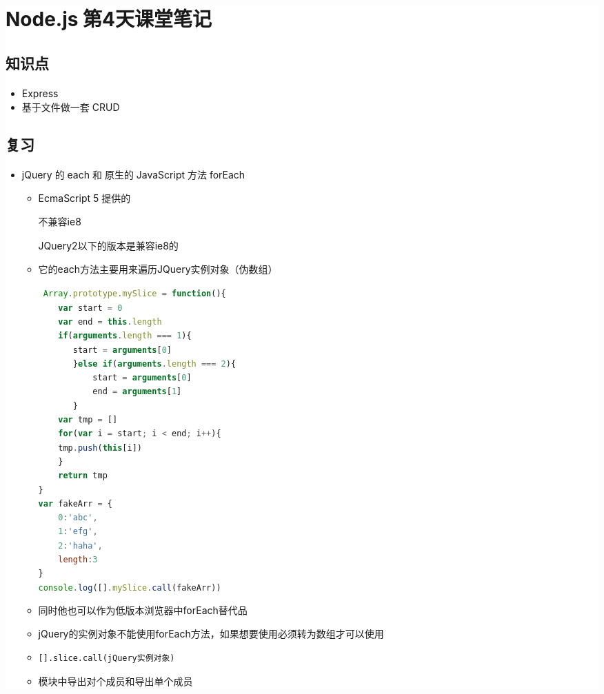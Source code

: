 # Node.js 第4天课堂笔记

## 知识点

- Express
- 基于文件做一套 CRUD

## 复习

- jQuery 的 each 和 原生的 JavaScript 方法 forEach

  - EcmaScript 5 提供的

    不兼容ie8

    JQuery2以下的版本是兼容ie8的

  - 它的each方法主要用来遍历JQuery实例对象（伪数组）

    ```javascript
     Array.prototype.mySlice = function(){
        var start = 0
        var end = this.length
        if(arguments.length === 1){
           start = arguments[0]
           }else if(arguments.length === 2){
               start = arguments[0]
               end = arguments[1]
           }
        var tmp = []
        for(var i = start; i < end; i++){
        tmp.push(this[i])
    	}
    	return tmp
    }    
    var fakeArr = {
        0:'abc',
        1:'efg',
        2:'haha',
        length:3
    }
    console.log([].mySlice.call(fakeArr))
    ```

    

  - 同时他也可以作为低版本浏览器中forEach替代品

  - jQuery的实例对象不能使用forEach方法，如果想要使用必须转为数组才可以使用

  - `[].slice.call(jQuery实例对象)`

  - 模块中导出对个成员和导出单个成员
